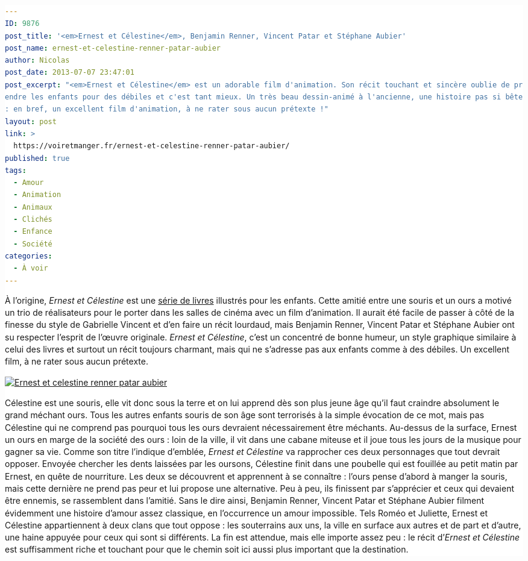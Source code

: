 ```yaml
---
ID: 9876
post_title: '<em>Ernest et Célestine</em>, Benjamin Renner, Vincent Patar et Stéphane Aubier'
post_name: ernest-et-celestine-renner-patar-aubier
author: Nicolas
post_date: 2013-07-07 23:47:01
post_excerpt: "<em>Ernest et Célestine</em> est un adorable film d'animation. Son récit touchant et sincère oublie de prendre les enfants pour des débiles et c'est tant mieux. Un très beau dessin-animé à l'ancienne, une histoire pas si bête : en bref, un excellent film d'animation, à ne rater sous aucun prétexte !"
layout: post
link: >
  https://voiretmanger.fr/ernest-et-celestine-renner-patar-aubier/
published: true
tags:
  - Amour
  - Animation
  - Animaux
  - Clichés
  - Enfance
  - Société
categories:
  - À voir
---
```

À l’origine, <em>Ernest et Célestine</em> est une <a href="http://www.amazon.fr/Gabrielle-Vincent/e/B000APT3Q2/?_encoding=UTF8&camp=1642&creative=19458&linkCode=ur2&qid=1373231369&sr=8-11&tag=leblogdenic07-21">série de livres</a> illustrés pour les enfants. Cette amitié entre une souris et un ours a motivé un trio de réalisateurs pour le porter dans les salles de cinéma avec un film d’animation. Il aurait été facile de passer à côté de la finesse du style de Gabrielle Vincent et d’en faire un récit lourdaud, mais Benjamin Renner, Vincent Patar et Stéphane Aubier ont su respecter l’esprit de l’œuvre originale. <em>Ernest et Célestine</em>, c’est un concentré de bonne humeur, un style graphique similaire à celui des livres et surtout un récit toujours charmant, mais qui ne s’adresse pas aux enfants comme à des débiles. Un excellent film, à ne rater sous aucun prétexte.

<a href="http://www.allocine.fr/film/fichefilm_gen_cfilm=202924.html"><img class="aligncenter" src="https://voiretmanger.fr/wp-content/uploads/2013/07/ernest-et-celestine-renner-patar-aubier.jpg" alt="Ernest et celestine renner patar aubier" title="ernest-et-celestine-renner-patar-aubier.jpg" width="100%" /></a>

Célestine est une souris, elle vit donc sous la terre et on lui apprend dès son plus jeune âge qu’il faut craindre absolument le grand méchant ours. Tous les autres enfants souris de son âge sont terrorisés à la simple évocation de ce mot, mais pas Célestine qui ne comprend pas pourquoi tous les ours devraient nécessairement être méchants. Au-dessus de la surface, Ernest un ours en marge de la société des ours : loin de la ville, il vit dans une cabane miteuse et il joue tous les jours de la musique pour gagner sa vie. Comme son titre l’indique d’emblée, <em>Ernest et Célestine</em> va rapprocher ces deux personnages que tout devrait opposer. Envoyée chercher les dents laissées par les oursons, Célestine finit dans une poubelle qui est fouillée au petit matin par Ernest, en quête de nourriture. Les deux se découvrent et apprennent à se connaître : l’ours pense d’abord à manger la souris, mais cette dernière ne prend pas peur et lui propose une alternative. Peu à peu, ils finissent par s’apprécier et ceux qui devaient être ennemis, se rassemblent dans l’amitié. Sans le dire ainsi, Benjamin Renner, Vincent Patar et Stéphane Aubier filment évidemment une histoire d’amour assez classique, en l’occurrence un amour impossible. Tels Roméo et Juliette, Ernest et Célestine appartiennent à deux clans que tout oppose : les souterrains aux uns, la ville en surface aux autres et de part et d’autre, une haine appuyée pour ceux qui sont si différents. La fin est attendue, mais elle importe assez peu : le récit d’<em>Ernest et Célestine</em> est suffisamment riche et touchant pour que le chemin soit ici aussi plus important que la destination.
